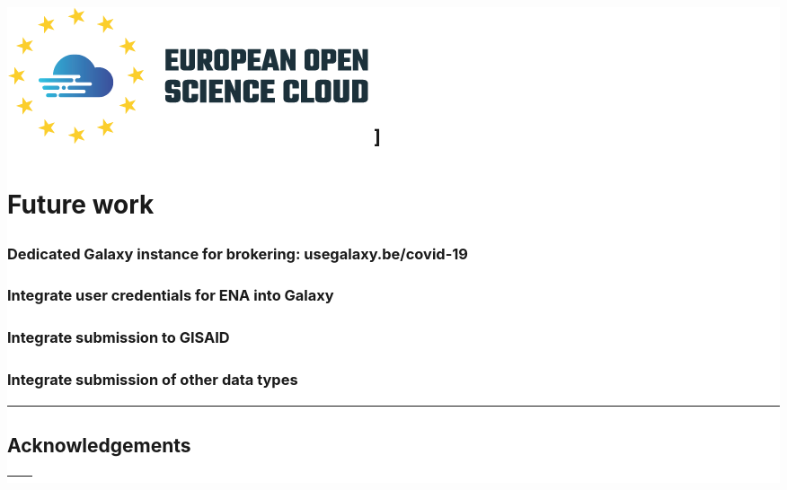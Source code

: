![:scale 30%](images/eosclogo.png)
]
---

# Future work

### Dedicated Galaxy instance for brokering: usegalaxy.be/covid-19

### Integrate user credentials for ENA into Galaxy

### Integrate submission to GISAID

### Integrate submission of other data types

---

## Acknowledgements

<span></span> | <span></span>
---- | ----